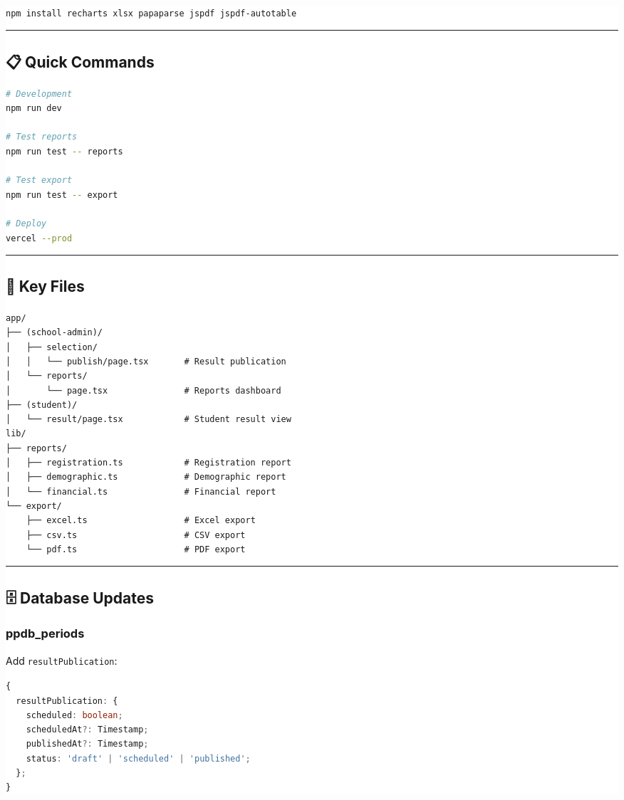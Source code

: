 ```bash
npm install recharts xlsx papaparse jspdf jspdf-autotable
```

---

## 📋 Quick Commands

```bash
# Development
npm run dev

# Test reports
npm run test -- reports

# Test export
npm run test -- export

# Deploy
vercel --prod
```

---

## 📁 Key Files

```
app/
├── (school-admin)/
│   ├── selection/
│   │   └── publish/page.tsx       # Result publication
│   └── reports/
│       └── page.tsx               # Reports dashboard
├── (student)/
│   └── result/page.tsx            # Student result view
lib/
├── reports/
│   ├── registration.ts            # Registration report
│   ├── demographic.ts             # Demographic report
│   └── financial.ts               # Financial report
└── export/
    ├── excel.ts                   # Excel export
    ├── csv.ts                     # CSV export
    └── pdf.ts                     # PDF export
```

---

## 🗄️ Database Updates

### ppdb_periods
Add `resultPublication`:
```typescript
{
  resultPublication: {
    scheduled: boolean;
    scheduledAt?: Timestamp;
    publishedAt?: Timestamp;
    status: 'draft' | 'scheduled' | 'published';
  };
}
```
